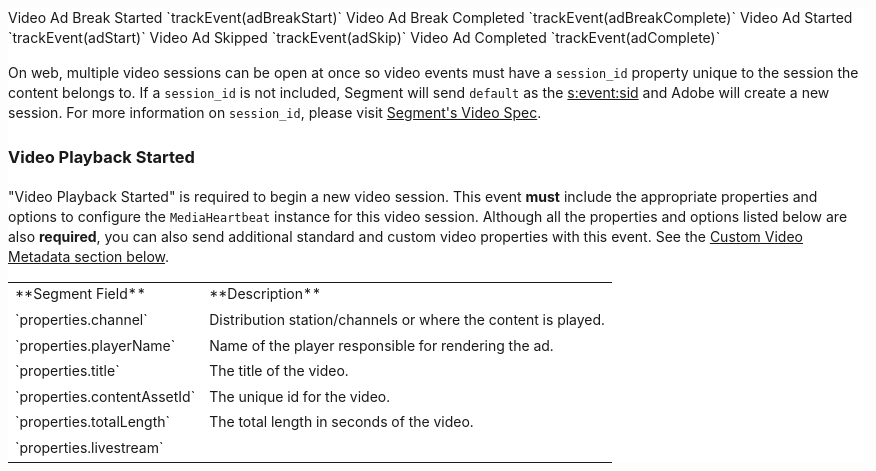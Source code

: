   </tr>
  <tr>
    <td>Video Ad Break Started</td>
    <td>`trackEvent(adBreakStart)`</td>
  </tr>
  <tr>
    <td>Video Ad Break Completed</td>
    <td>`trackEvent(adBreakComplete)`</td>
  </tr>
  <tr>
    <td>Video Ad Started</td>
    <td>`trackEvent(adStart)`</td>
  </tr>
  <tr>
    <td>Video Ad Skipped</td>
    <td>`trackEvent(adSkip)`</td>
  </tr>
  <tr>
    <td>Video Ad Completed</td>
    <td>`trackEvent(adComplete)`</td>
  </tr>
</table>

On web, multiple video sessions can be open at once so video events must have a `session_id` property unique to the session the content belongs to. If a `session_id` is not included, Segment will send `default` as the [s:event:sid](https://experienceleague.adobe.com/docs/media-analytics/using/sdk-implement/validation/heartbeat-params.html?lang=en) and Adobe will create a new session. For more information on `session_id`, please visit [Segment's Video Spec](/docs/connections/spec/video/#playback).

### Video Playback Started

"Video Playback Started" is required to begin a new video session. This event **must** include the appropriate properties and options to configure the `MediaHeartbeat` instance for this video session. Although all the properties and options listed below are also **required**, you can also send additional standard and custom video properties with this event. See the [Custom Video Metadata section below](#custom-video-metadata).

<table>
  <tr>
    <td>**Segment Field**</td>
    <td>**Description**</td>
  </tr>
  <tr>
    <td>`properties.channel`</td>
    <td>Distribution station/channels or where the content is played.</td>
  </tr>
  <tr>
    <td>`properties.playerName`</td>
    <td>Name of the player responsible for rendering the ad.</td>
  </tr>
  <tr>
    <td>`properties.title`</td>
    <td>The title of the video.</td>
  </tr>
  <tr>
    <td>`properties.contentAssetId`</td>
    <td>The unique id for the video.</td>
  </tr>
  <tr>
    <td>`properties.totalLength`</td>
    <td>The total length in seconds of the video.</td>
  </tr>
  <tr>
    <td>`properties.livestream`</td>